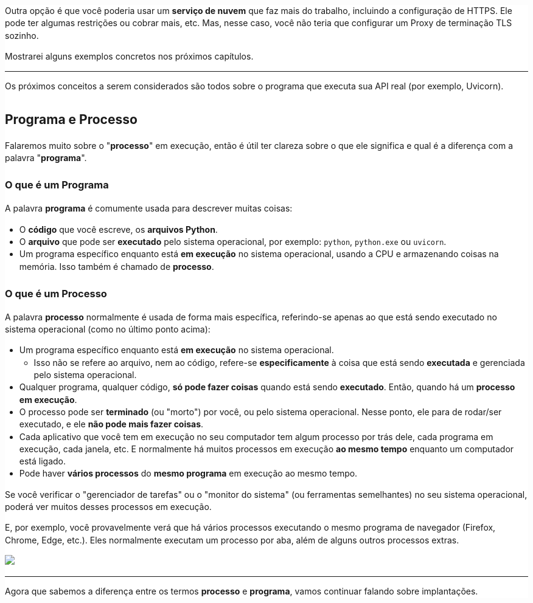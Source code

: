 Outra opção é que você poderia usar um **serviço de nuvem** que faz mais do trabalho, incluindo a configuração de HTTPS. Ele pode ter algumas restrições ou cobrar mais, etc. Mas, nesse caso, você não teria que configurar um Proxy de terminação TLS sozinho.

Mostrarei alguns exemplos concretos nos próximos capítulos.

---

Os próximos conceitos a serem considerados são todos sobre o programa que executa sua API real (por exemplo, Uvicorn).

## Programa e Processo

Falaremos muito sobre o "**processo**" em execução, então é útil ter clareza sobre o que ele significa e qual é a diferença com a palavra "**programa**".

### O que é um Programa

A palavra **programa** é comumente usada para descrever muitas coisas:

* O **código** que você escreve, os **arquivos Python**.
* O **arquivo** que pode ser **executado** pelo sistema operacional, por exemplo: `python`, `python.exe` ou `uvicorn`.
* Um programa específico enquanto está **em execução** no sistema operacional, usando a CPU e armazenando coisas na memória. Isso também é chamado de **processo**.

### O que é um Processo

A palavra **processo** normalmente é usada de forma mais específica, referindo-se apenas ao que está sendo executado no sistema operacional (como no último ponto acima):

* Um programa específico enquanto está **em execução** no sistema operacional.
    * Isso não se refere ao arquivo, nem ao código, refere-se **especificamente** à coisa que está sendo **executada** e gerenciada pelo sistema operacional.
* Qualquer programa, qualquer código, **só pode fazer coisas** quando está sendo **executado**. Então, quando há um **processo em execução**.
* O processo pode ser **terminado** (ou "morto") por você, ou pelo sistema operacional. Nesse ponto, ele para de rodar/ser executado, e ele **não pode mais fazer coisas**.
* Cada aplicativo que você tem em execução no seu computador tem algum processo por trás dele, cada programa em execução, cada janela, etc. E normalmente há muitos processos em execução **ao mesmo tempo** enquanto um computador está ligado.
* Pode haver **vários processos** do **mesmo programa** em execução ao mesmo tempo.

Se você verificar o "gerenciador de tarefas" ou o "monitor do sistema" (ou ferramentas semelhantes) no seu sistema operacional, poderá ver muitos desses processos em execução.

E, por exemplo, você provavelmente verá que há vários processos executando o mesmo programa de navegador (Firefox, Chrome, Edge, etc.). Eles normalmente executam um processo por aba, além de alguns outros processos extras.

<img class="shadow" src="/img/deployment/concepts/image01.png">

---

Agora que sabemos a diferença entre os termos **processo** e **programa**, vamos continuar falando sobre implantações.
